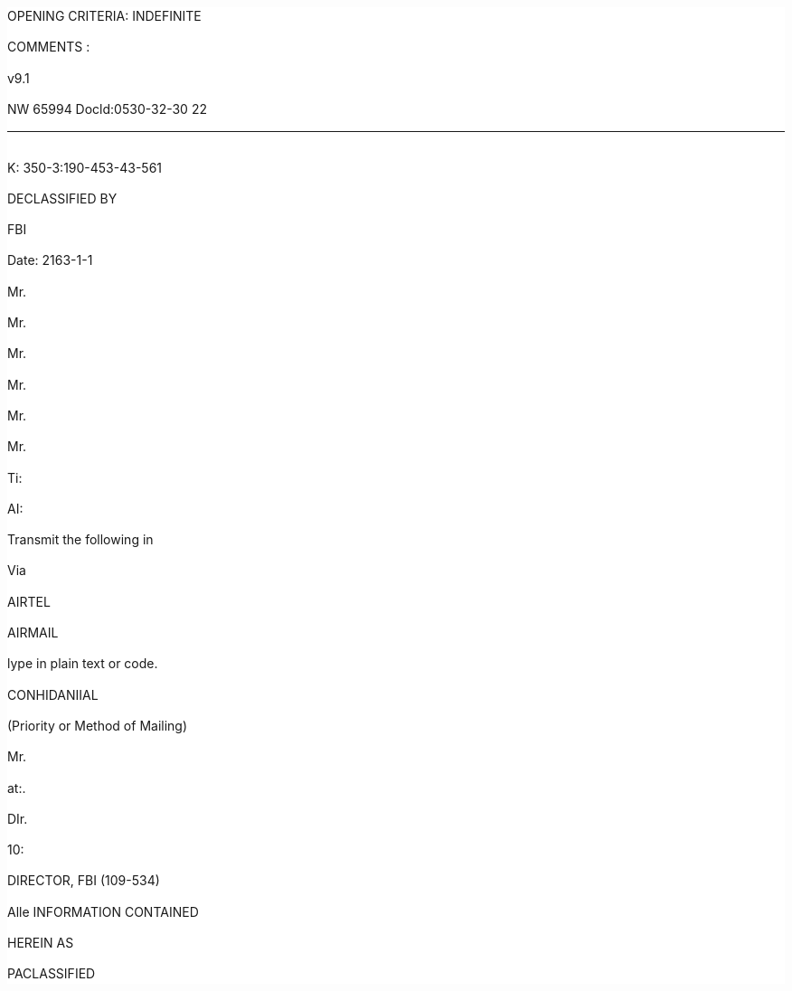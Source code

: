 OPENING CRITERIA: INDEFINITE

COMMENTS :

v9.1

NW 65994 Docld:0530-32-30
22

---

##
K: 350-3:190-453-43-561

DECLASSIFIED BY

FBI

Date: 2163-1-1

Mr.

Mr.

Mr.

Mr.

Mr.

Mr.

Ti:

AI:

Transmit the following in

Via

AIRTEL

AIRMAIL

lype in plain text or code.

CONHIDANIIAL

(Priority or Method of Mailing)

Mr.

at:.

DIr.

10:

DIRECTOR, FBI (109-534)

Alle INFORMATION CONTAINED

HEREIN AS

PACLASSIFIED
